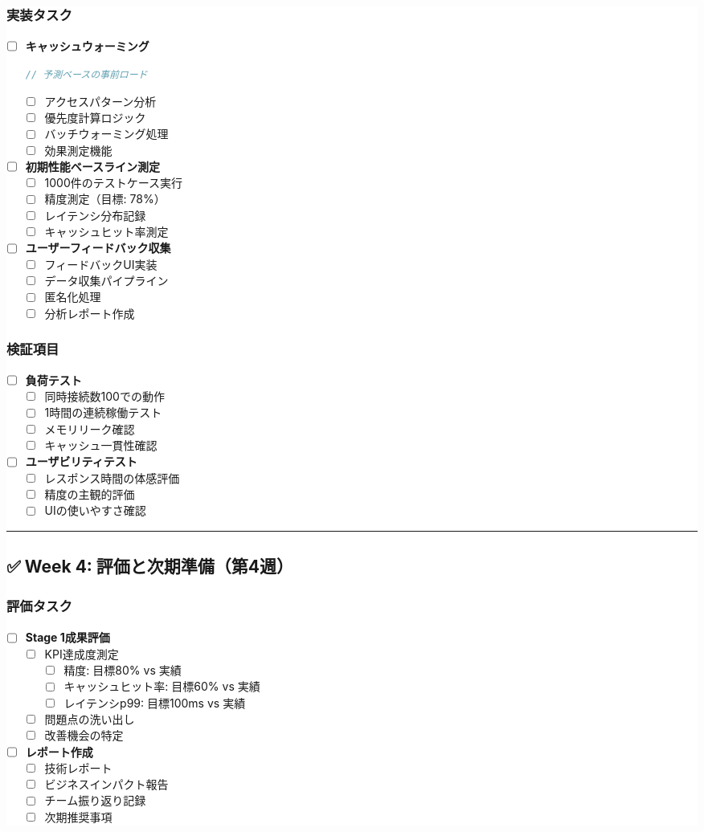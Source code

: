 ### 実装タスク
- [ ] **キャッシュウォーミング**
  ```javascript
  // 予測ベースの事前ロード
  ```
  - [ ] アクセスパターン分析
  - [ ] 優先度計算ロジック
  - [ ] バッチウォーミング処理
  - [ ] 効果測定機能

- [ ] **初期性能ベースライン測定**
  - [ ] 1000件のテストケース実行
  - [ ] 精度測定（目標: 78%）
  - [ ] レイテンシ分布記録
  - [ ] キャッシュヒット率測定

- [ ] **ユーザーフィードバック収集**
  - [ ] フィードバックUI実装
  - [ ] データ収集パイプライン
  - [ ] 匿名化処理
  - [ ] 分析レポート作成

### 検証項目
- [ ] **負荷テスト**
  - [ ] 同時接続数100での動作
  - [ ] 1時間の連続稼働テスト
  - [ ] メモリリーク確認
  - [ ] キャッシュ一貫性確認

- [ ] **ユーザビリティテスト**
  - [ ] レスポンス時間の体感評価
  - [ ] 精度の主観的評価
  - [ ] UIの使いやすさ確認

---

## ✅ Week 4: 評価と次期準備（第4週）

### 評価タスク
- [ ] **Stage 1成果評価**
  - [ ] KPI達成度測定
    - [ ] 精度: 目標80% vs 実績
    - [ ] キャッシュヒット率: 目標60% vs 実績
    - [ ] レイテンシp99: 目標100ms vs 実績
  - [ ] 問題点の洗い出し
  - [ ] 改善機会の特定

- [ ] **レポート作成**
  - [ ] 技術レポート
  - [ ] ビジネスインパクト報告
  - [ ] チーム振り返り記録
  - [ ] 次期推奨事項
